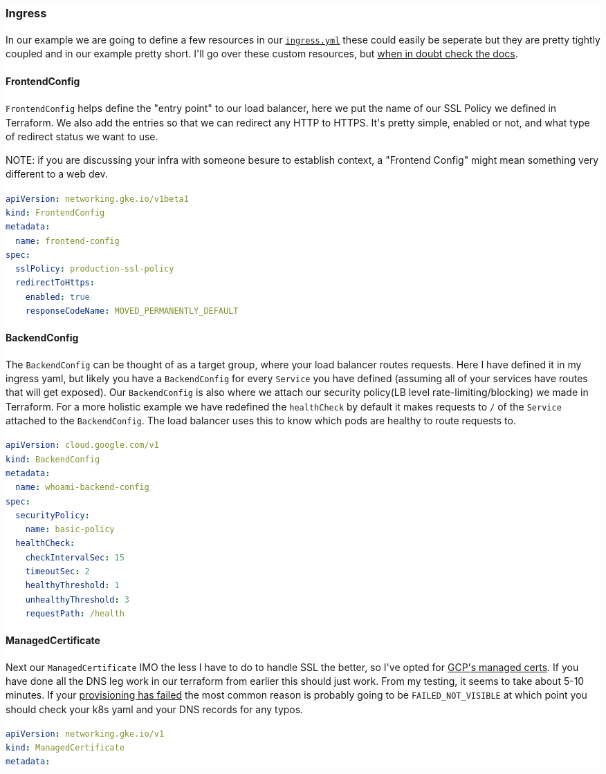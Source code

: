 ### Ingress
In our example we are going to define a few resources in our [`ingress.yml`](https://github.com/dacbd/zero-to-prod-gke/blob/main/kubernetes/ingress.yml) these could easily be seperate but they are pretty tightly coupled and in our example pretty short.
I'll go over these custom resources, but [when in doubt check the docs](https://cloud.google.com/kubernetes-engine/docs/how-to/ingress-configuration#overview).

#### FrontendConfig
`FrontendConfig` helps define the "entry point" to our load balancer, here we put the name of our SSL Policy we defined in Terraform.
We also add the entries so that we can redirect any HTTP to HTTPS. It's pretty simple, enabled or not, and what type of redirect status we want to use.

NOTE: if you are discussing your infra with someone besure to establish context, a "Frontend Config" might mean something very different to a web dev.
```yml
apiVersion: networking.gke.io/v1beta1
kind: FrontendConfig
metadata:
  name: frontend-config
spec:
  sslPolicy: production-ssl-policy
  redirectToHttps:
    enabled: true
    responseCodeName: MOVED_PERMANENTLY_DEFAULT
```

#### BackendConfig
The `BackendConfig` can be thought of as a target group, where your load balancer routes requests. Here I have defined it in my ingress yaml, but likely you have a `BackendConfig` for every `Service` you have defined (assuming all of your services have routes that will get exposed).
Our `BackendConfig` is also where we attach our security policy(LB level rate-limiting/blocking) we made in Terraform.
For a more holistic example we have redefined the `healthCheck` by default it makes requests to `/` of the `Service` attached to the `BackendConfig`.
The load balancer uses this to know which pods are healthy to route requests to.
```yml
apiVersion: cloud.google.com/v1
kind: BackendConfig
metadata:
  name: whoami-backend-config
spec:
  securityPolicy:
    name: basic-policy
  healthCheck:
    checkIntervalSec: 15
    timeoutSec: 2
    healthyThreshold: 1
    unhealthyThreshold: 3
    requestPath: /health
```
#### ManagedCertificate
Next our `ManagedCertificate` IMO the less I have to do to handle SSL the better, so I've opted for [GCP's managed certs](https://cloud.google.com/load-balancing/docs/ssl-certificates/google-managed-certs).
If you have done all the DNS leg work in our terraform from earlier this should just work.
From my testing, it seems to take about 5-10 minutes.
If your [provisioning has failed](https://cloud.google.com/load-balancing/docs/ssl-certificates/troubleshooting#certificate-managed-status) the most common reason is probably going to be `FAILED_NOT_VISIBLE` at which point you should check your k8s yaml and your DNS records for any typos.
```yml
apiVersion: networking.gke.io/v1
kind: ManagedCertificate
metadata:
```